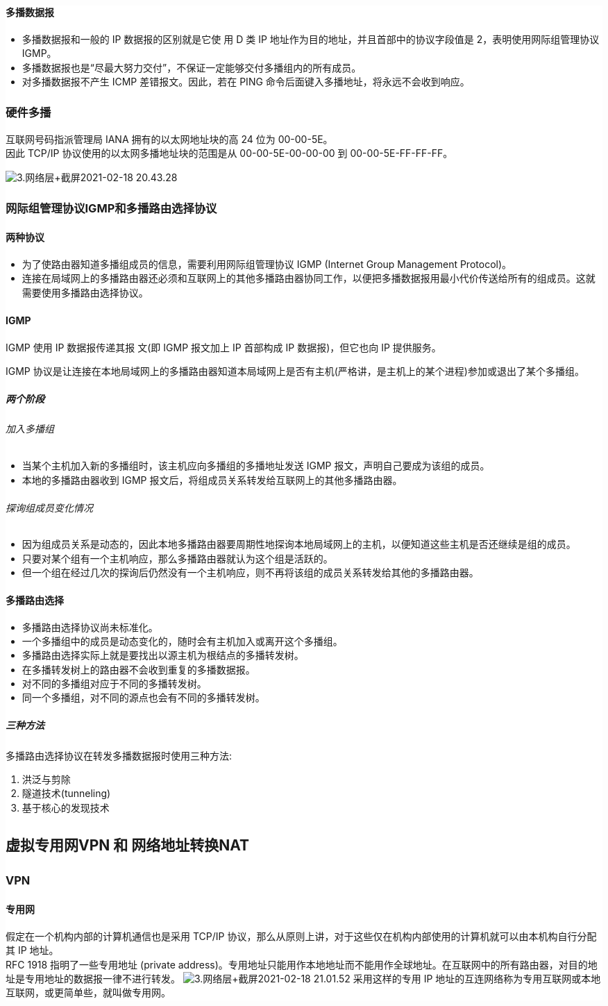 #### 多播数据报
* 多播数据报和一般的 IP 数据报的区别就是它使 用 D 类 IP 地址作为目的地址，并且首部中的协议字段值是 2，表明使用网际组管理协议 IGMP。
* 多播数据报也是“尽最大努力交付”，不保证一定能够交付多播组内的所有成员。
* 对多播数据报不产生 ICMP 差错报文。因此，若在 PING 命令后面键入多播地址，将永远不会收到响应。

### 硬件多播
互联网号码指派管理局 IANA 拥有的以太网地址块的高 24 位为 00-00-5E。  
因此 TCP/IP 协议使用的以太网多播地址块的范围是从 00-00-5E-00-00-00
到 00-00-5E-FF-FF-FF。

![3.网络层+截屏2021-02-18 20.43.28](https://raw.githubusercontent.com/loli0con/picgo/master/images/3.%E7%BD%91%E7%BB%9C%E5%B1%82%2B%E6%88%AA%E5%B1%8F2021-02-18%2020.43.28.png%2B2021-02-18-20-43-43)

### 网际组管理协议IGMP和多播路由选择协议
#### 两种协议
* 为了使路由器知道多播组成员的信息，需要利用网际组管理协议 IGMP (Internet Group Management Protocol)。
* 连接在局域网上的多播路由器还必须和互联网上的其他多播路由器协同工作，以便把多播数据报用最小代价传送给所有的组成员。这就需要使用多播路由选择协议。

#### IGMP
IGMP 使用 IP 数据报传递其报 文(即 IGMP 报文加上 IP 首部构成 IP 数据报)，但它也向 IP 提供服务。

IGMP 协议是让连接在本地局域网上的多播路由器知道本局域网上是否有主机(严格讲，是主机上的某个进程)参加或退出了某个多播组。

##### 两个阶段
###### 加入多播组
* 当某个主机加入新的多播组时，该主机应向多播组的多播地址发送 IGMP 报文，声明自己要成为该组的成员。  
* 本地的多播路由器收到 IGMP 报文后，将组成员关系转发给互联网上的其他多播路由器。
###### 探询组成员变化情况
* 因为组成员关系是动态的，因此本地多播路由器要周期性地探询本地局域网上的主机，以便知道这些主机是否还继续是组的成员。
* 只要对某个组有一个主机响应，那么多播路由器就认为这个组是活跃的。
* 但一个组在经过几次的探询后仍然没有一个主机响应，则不再将该组的成员关系转发给其他的多播路由器。

#### 多播路由选择
* 多播路由选择协议尚未标准化。
* 一个多播组中的成员是动态变化的，随时会有主机加入或离开这个多播组。
* 多播路由选择实际上就是要找出以源主机为根结点的多播转发树。
* 在多播转发树上的路由器不会收到重复的多播数据报。
* 对不同的多播组对应于不同的多播转发树。
* 同一个多播组，对不同的源点也会有不同的多播转发树。

##### 三种方法
多播路由选择协议在转发多播数据报时使用三种方法:
1. 洪泛与剪除
2. 隧道技术(tunneling)
3. 基于核心的发现技术

## 虚拟专用网VPN 和 网络地址转换NAT
### VPN
#### 专用网
假定在一个机构内部的计算机通信也是采用 TCP/IP 协议，那么从原则上讲，对于这些仅在机构内部使用的计算机就可以由本机构自行分配其 IP 地址。  
RFC 1918 指明了一些专用地址 (private address)。专用地址只能用作本地地址而不能用作全球地址。在互联网中的所有路由器，对目的地址是专用地址的数据报一律不进行转发。
![3.网络层+截屏2021-02-18 21.01.52](https://raw.githubusercontent.com/loli0con/picgo/master/images/3.%E7%BD%91%E7%BB%9C%E5%B1%82%2B%E6%88%AA%E5%B1%8F2021-02-18%2021.01.52.png%2B2021-02-18-21-02-01)
采用这样的专用 IP 地址的互连网络称为专用互联网或本地互联网，或更简单些，就叫做专用网。
